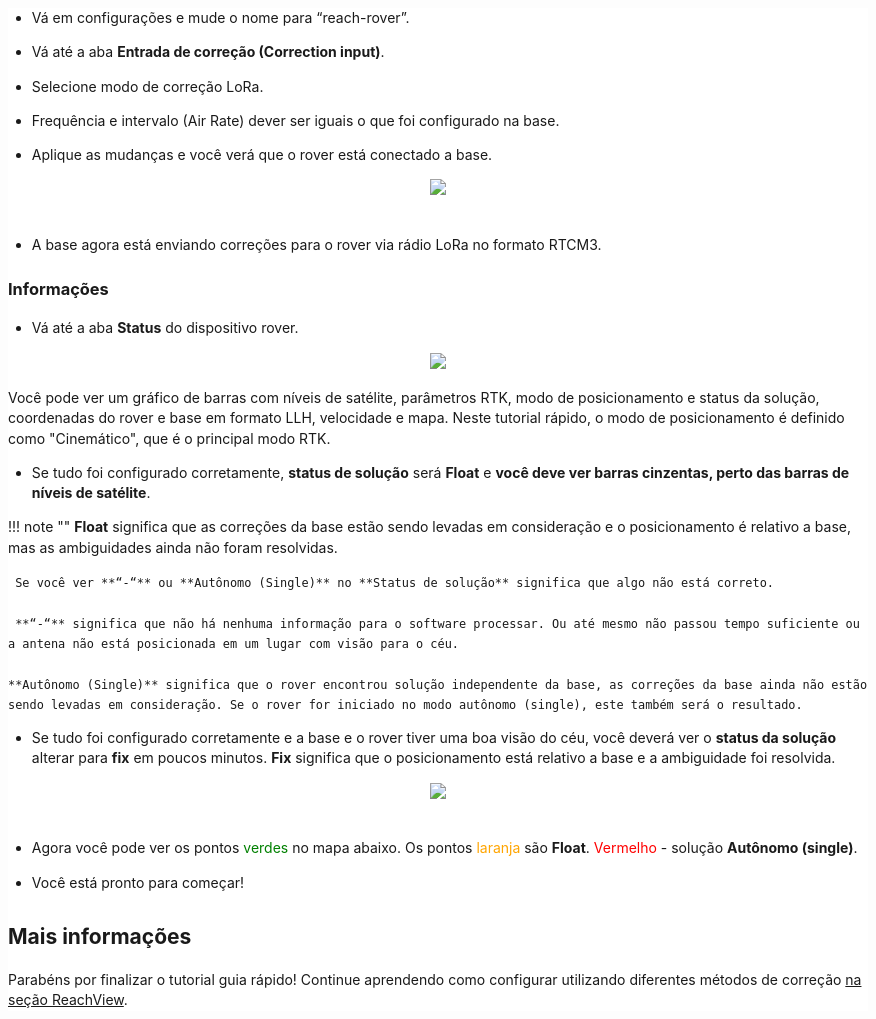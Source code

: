 * Vá em configurações e mude o nome para “reach-rover”.

* Vá até a aba **Entrada de correção (Correction input)**.

* Selecione modo de correção LoRa.

*	Frequência e intervalo (Air Rate) dever ser iguais o que foi configurado na base.

*	Aplique as mudanças e você verá que o rover está conectado a base.


<div style="text-align: center;"><img src="../img/reachrs/quickstart/reachrs-lora-rover.png" style="width: 1200px;"></div><br>

* A base agora está enviando correções para o rover via rádio LoRa no formato RTCM3.

### Informações

* Vá até a aba **Status** do dispositivo rover.

<div style="text-align: center;"><img src="../img/reachrs/quickstart/reach_view_status_menu_correction.png" style="width: 800px;"></div>

Você pode ver um gráfico de barras com níveis de satélite, parâmetros RTK, modo de posicionamento e status da solução, coordenadas do rover e base em formato LLH, velocidade e mapa. Neste tutorial rápido, o modo de posicionamento é definido como "Cinemático", que é o principal modo RTK.

* Se tudo foi configurado corretamente, **status de solução** será **Float** e **você deve ver barras cinzentas, perto das barras de níveis de satélite**.

!!! note ""
     **Float** significa que as correções da base estão sendo levadas em consideração e o posicionamento é relativo a base, mas as ambiguidades ainda não foram resolvidas.
 
     Se você ver **“-“** ou **Autônomo (Single)** no **Status de solução** significa que algo não está correto.
	
     **“-“** significa que não há nenhuma informação para o software processar. Ou até mesmo não passou tempo suficiente ou a antena não está posicionada em um lugar com visão para o céu.

    **Autônomo (Single)** significa que o rover encontrou solução independente da base, as correções da base ainda não estão sendo levadas em consideração. Se o rover for iniciado no modo autônomo (single), este também será o resultado.

* Se tudo foi configurado corretamente e a base e o rover tiver uma boa visão do céu, você deverá ver o **status da solução** alterar para **fix** em poucos minutos. **Fix** significa que o posicionamento está relativo a base e a ambiguidade foi resolvida.

<div style="text-align: center;"><img src="../img/reachrs/quickstart/reach_view_status_menu_fix.png" style="width: 800px;"></div><br>

* Agora você pode ver os pontos <font color="green"> verdes </font> no mapa abaixo. Os pontos <font color="orange"> laranja  </font> são **Float**. <font color="red"> Vermelho </font> - solução **Autônomo (single)**.

* Você está pronto para começar!

## Mais informações

Parabéns por finalizar o tutorial guia rápido! Continue aprendendo como configurar utilizando diferentes métodos de correção [na seção ReachView](common/reachview).
